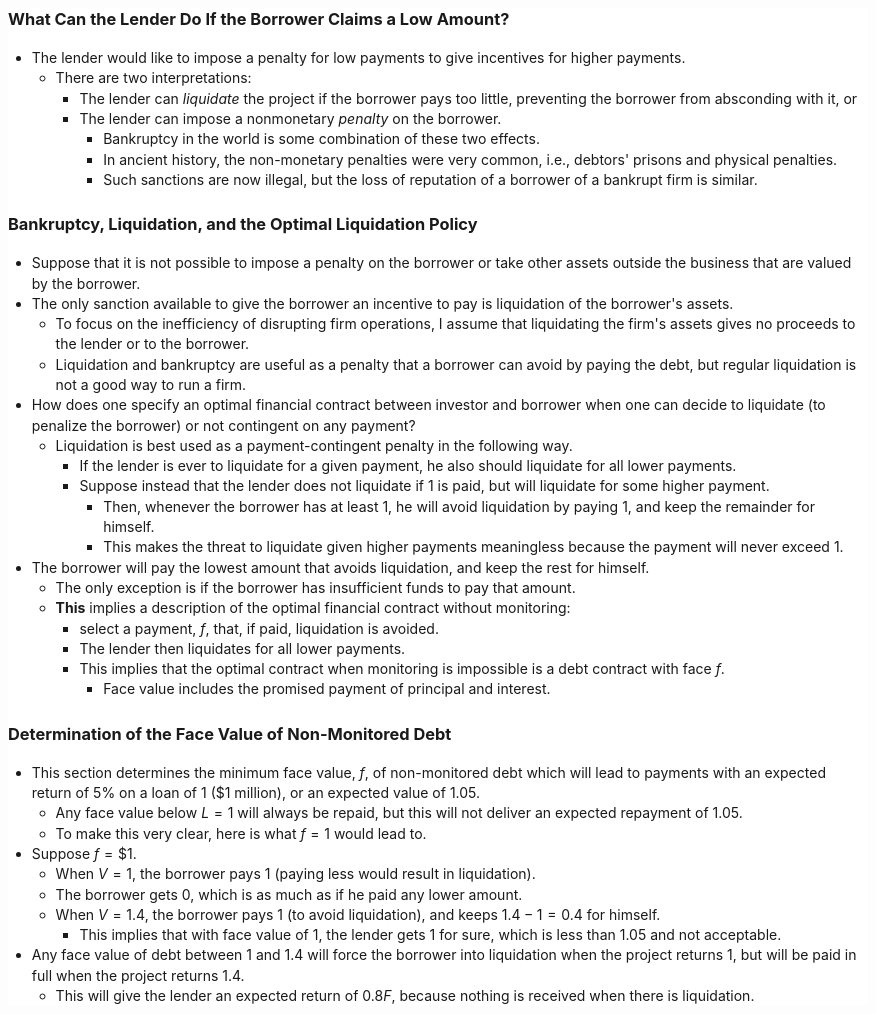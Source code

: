 ### What Can the Lender Do If the Borrower Claims a Low Amount?

   - The lender would like to impose a penalty for low payments to give incentives for higher payments.
	  - There are two interpretations:
		 - The lender can *liquidate* the project if the borrower pays too little,  preventing the borrower from absconding with it,  or
		 - The lender can impose a nonmonetary *penalty* on the borrower.
			- Bankruptcy in the world is some combination of these two effects.
			- In ancient history,  the non-monetary penalties were very common,  i.e.,  debtors' prisons and physical penalties.
			- Such sanctions are now illegal,  but the loss of reputation of a borrower of a bankrupt firm is similar.

### Bankruptcy,  Liquidation,  and the Optimal Liquidation Policy

   - Suppose that it is not possible to impose a penalty on the borrower or take other assets outside the business that are valued by the borrower.
   - The only sanction available to give the borrower an incentive to pay is liquidation of the borrower's assets.
	  - To focus on the inefficiency of disrupting firm operations,  I assume that liquidating the firm's assets gives no proceeds to the lender or to the borrower.
	  - Liquidation and bankruptcy are useful as a penalty that a borrower can avoid by paying the debt,  but regular liquidation is not a good way to run a firm.
   - How does one specify an optimal financial contract between investor and borrower when one can decide to liquidate (to penalize the borrower) or not contingent on any payment?
	  - Liquidation is best used as a payment-contingent penalty in the following way.
		 - If the lender is ever to liquidate for a given payment,  he also should liquidate for all lower payments.
		 - Suppose instead that the lender does not liquidate if $1$ is paid,  but will liquidate for some higher payment.
			- Then,  whenever the borrower has at least $1$,  he will avoid liquidation by paying $1$,  and keep the remainder for himself.
			- This makes the threat to liquidate given higher payments meaningless because the payment will never exceed $1$.
   - The borrower will pay the lowest amount that avoids liquidation,  and keep the rest for himself.
	  - The only exception is if the borrower has insufficient funds to pay that amount.
	  - **This** implies a description of the optimal financial contract without monitoring:
		 - select a payment,  $f$,  that,  if paid,  liquidation is avoided.
		 - The lender then liquidates for all lower payments.
		 - This implies that the optimal contract when monitoring is impossible is a debt contract with face $f$.
			- Face value includes the promised payment of principal and interest.

### Determination of the Face Value of Non-Monitored Debt

   - This section determines the minimum face value,  $f$,  of non-monitored debt which will lead to payments with an expected return of $5\%$ on a loan of $1$ (\$1 million),  or an expected value of $1.05$.
	  - Any face value below $L=1$ will always be repaid,  but this will not deliver an expected repayment of $1.05$.
	  - To make this very clear,  here is what $f=1$ would lead to.
   - Suppose $f=\$1$.
	  - When $V=1$,  the borrower pays $1$ (paying less would result in liquidation).
	  - The borrower gets $0$,  which is as much as if he paid any lower amount.
	  - When $V=1.4$,  the borrower pays $1$ (to avoid liquidation),  and keeps $1.4-1=0.4$ for himself.
		 - This implies that with face value of $1$,  the lender gets $1$ for sure,  which is less than $1.05$ and not acceptable.
   - Any face value of debt between $1$ and $1.4$ will force the borrower into liquidation when the project returns $1$,  but will be paid in full when the project returns $1.4$.
	  - This will give the lender an expected return of $0.8F$,  because nothing is received when there is liquidation.
